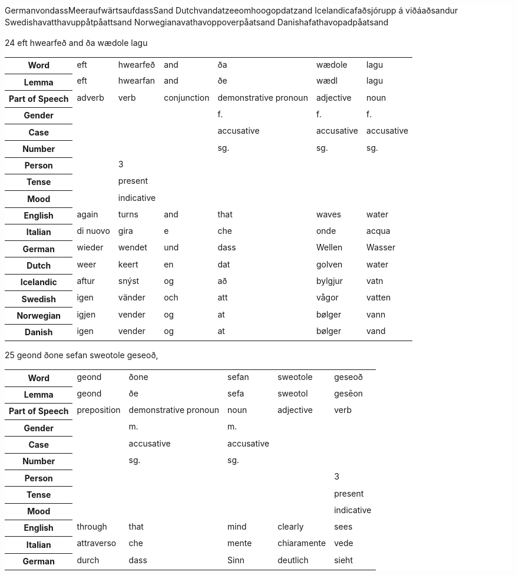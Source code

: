 <tr><th>German</th><td>von</td><td>dass</td><td>Meer</td><td>aufwärts</td><td>auf</td><td>dass</td><td>Sand</td></tr>
<tr><th>Dutch</th><td>van</td><td>dat</td><td>zee</td><td>omhoog</td><td>op</td><td>dat</td><td>zand</td></tr>
<tr><th>Icelandic</th><td>af</td><td>að</td><td>sjór</td><td>upp á við</td><td>á</td><td>að</td><td>sandur</td></tr>
<tr><th>Swedish</th><td>av</td><td>att</td><td>hav</td><td>uppåt</td><td>på</td><td>att</td><td>sand</td></tr>
<tr><th>Norwegian</th><td>av</td><td>at</td><td>hav</td><td>oppover</td><td>på</td><td>at</td><td>sand</td></tr>
<tr><th>Danish</th><td>af</td><td>at</td><td>hav</td><td>opad</td><td>på</td><td>at</td><td>sand</td></tr>
</table>

24 eft hwearfeð and ða wædole lagu

<table>
<tr><th>Word</th><td>eft</td><td>hwearfeð</td><td>and</td><td>ða</td><td>wædole</td><td>lagu</td></tr>
<tr><th>Lemma</th><td>eft</td><td>hwearfan</td><td>and</td><td>ðe</td><td>wædl</td><td>lagu</td></tr>
<tr><th>Part of Speech</th><td>adverb</td><td>verb</td><td>conjunction</td><td>demonstrative pronoun</td><td>adjective</td><td>noun</td></tr>
<tr><th>Gender</th><td></td><td></td><td></td><td>f.</td><td>f.</td><td>f.</td></tr>
<tr><th>Case</th><td></td><td></td><td></td><td>accusative</td><td>accusative</td><td>accusative</td></tr>
<tr><th>Number</th><td></td><td></td><td></td><td>sg.</td><td>sg.</td><td>sg.</td></tr>
<tr><th>Person</th><td></td><td>3</td><td></td><td></td><td></td><td></td></tr>
<tr><th>Tense</th><td></td><td>present</td><td></td><td></td><td></td><td></td></tr>
<tr><th>Mood</th><td></td><td>indicative</td><td></td><td></td><td></td><td></td></tr>
<tr><th>English</th><td>again</td><td>turns</td><td>and</td><td>that</td><td>waves</td><td>water</td></tr>
<tr><th>Italian</th><td>di nuovo</td><td>gira</td><td>e</td><td>che</td><td>onde</td><td>acqua</td></tr>
<tr><th>German</th><td>wieder</td><td>wendet</td><td>und</td><td>dass</td><td>Wellen</td><td>Wasser</td></tr>
<tr><th>Dutch</th><td>weer</td><td>keert</td><td>en</td><td>dat</td><td>golven</td><td>water</td></tr>
<tr><th>Icelandic</th><td>aftur</td><td>snýst</td><td>og</td><td>að</td><td>bylgjur</td><td>vatn</td></tr>
<tr><th>Swedish</th><td>igen</td><td>vänder</td><td>och</td><td>att</td><td>vågor</td><td>vatten</td></tr>
<tr><th>Norwegian</th><td>igjen</td><td>vender</td><td>og</td><td>at</td><td>bølger</td><td>vann</td></tr>
<tr><th>Danish</th><td>igen</td><td>vender</td><td>og</td><td>at</td><td>bølger</td><td>vand</td></tr>
</table>

25 geond ðone sefan sweotole geseoð,

<table>
<tr><th>Word</th><td>geond</td><td>ðone</td><td>sefan</td><td>sweotole</td><td>geseoð</td></tr>
<tr><th>Lemma</th><td>geond</td><td>ðe</td><td>sefa</td><td>sweotol</td><td>gesēon</td></tr>
<tr><th>Part of Speech</th><td>preposition</td><td>demonstrative pronoun</td><td>noun</td><td>adjective</td><td>verb</td></tr>
<tr><th>Gender</th><td></td><td>m.</td><td>m.</td><td></td><td></td></tr>
<tr><th>Case</th><td></td><td>accusative</td><td>accusative</td><td></td><td></td></tr>
<tr><th>Number</th><td></td><td>sg.</td><td>sg.</td><td></td><td></td></tr>
<tr><th>Person</th><td></td><td></td><td></td><td></td><td>3</td></tr>
<tr><th>Tense</th><td></td><td></td><td></td><td></td><td>present</td></tr>
<tr><th>Mood</th><td></td><td></td><td></td><td></td><td>indicative</td></tr>
<tr><th>English</th><td>through</td><td>that</td><td>mind</td><td>clearly</td><td>sees</td></tr>
<tr><th>Italian</th><td>attraverso</td><td>che</td><td>mente</td><td>chiaramente</td><td>vede</td></tr>
<tr><th>German</th><td>durch</td><td>dass</td><td>Sinn</td><td>deutlich</td><td>sieht</td></tr>